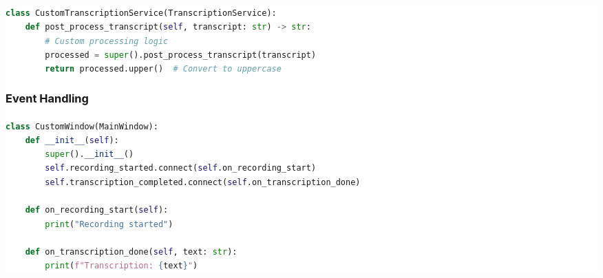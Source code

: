 ```python
class CustomTranscriptionService(TranscriptionService):
    def post_process_transcript(self, transcript: str) -> str:
        # Custom processing logic
        processed = super().post_process_transcript(transcript)
        return processed.upper()  # Convert to uppercase
```

### Event Handling

```python
class CustomWindow(MainWindow):
    def __init__(self):
        super().__init__()
        self.recording_started.connect(self.on_recording_start)
        self.transcription_completed.connect(self.on_transcription_done)
    
    def on_recording_start(self):
        print("Recording started")
    
    def on_transcription_done(self, text: str):
        print(f"Transcription: {text}")
``` 